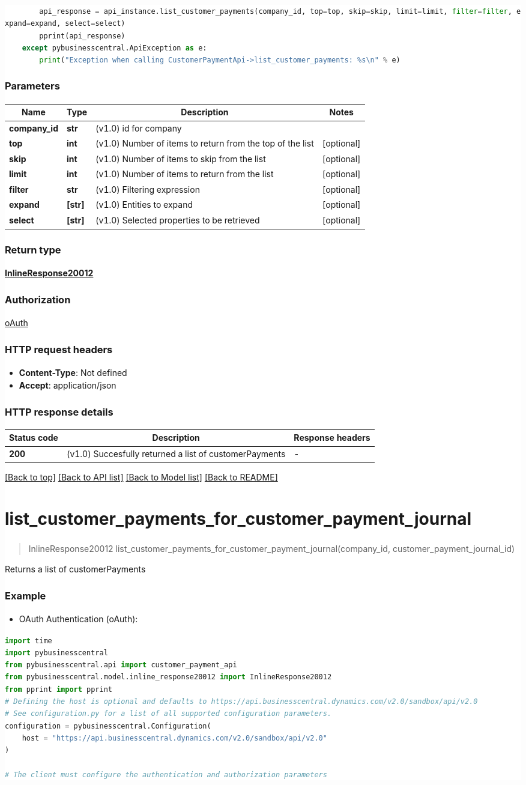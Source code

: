 ```python
        api_response = api_instance.list_customer_payments(company_id, top=top, skip=skip, limit=limit, filter=filter, expand=expand, select=select)
        pprint(api_response)
    except pybusinesscentral.ApiException as e:
        print("Exception when calling CustomerPaymentApi->list_customer_payments: %s\n" % e)
```


### Parameters

Name | Type | Description  | Notes
------------- | ------------- | ------------- | -------------
 **company_id** | **str**| (v1.0) id for company |
 **top** | **int**| (v1.0) Number of items to return from the top of the list | [optional]
 **skip** | **int**| (v1.0) Number of items to skip from the list | [optional]
 **limit** | **int**| (v1.0) Number of items to return from the list | [optional]
 **filter** | **str**| (v1.0) Filtering expression | [optional]
 **expand** | **[str]**| (v1.0) Entities to expand | [optional]
 **select** | **[str]**| (v1.0) Selected properties to be retrieved | [optional]

### Return type

[**InlineResponse20012**](InlineResponse20012.md)

### Authorization

[oAuth](../README.md#oAuth)

### HTTP request headers

 - **Content-Type**: Not defined
 - **Accept**: application/json


### HTTP response details
| Status code | Description | Response headers |
|-------------|-------------|------------------|
**200** | (v1.0) Succesfully returned a list of customerPayments |  -  |

[[Back to top]](#) [[Back to API list]](../README.md#documentation-for-api-endpoints) [[Back to Model list]](../README.md#documentation-for-models) [[Back to README]](../README.md)

# **list_customer_payments_for_customer_payment_journal**
> InlineResponse20012 list_customer_payments_for_customer_payment_journal(company_id, customer_payment_journal_id)

Returns a list of customerPayments

### Example

* OAuth Authentication (oAuth):
```python
import time
import pybusinesscentral
from pybusinesscentral.api import customer_payment_api
from pybusinesscentral.model.inline_response20012 import InlineResponse20012
from pprint import pprint
# Defining the host is optional and defaults to https://api.businesscentral.dynamics.com/v2.0/sandbox/api/v2.0
# See configuration.py for a list of all supported configuration parameters.
configuration = pybusinesscentral.Configuration(
    host = "https://api.businesscentral.dynamics.com/v2.0/sandbox/api/v2.0"
)

# The client must configure the authentication and authorization parameters
```